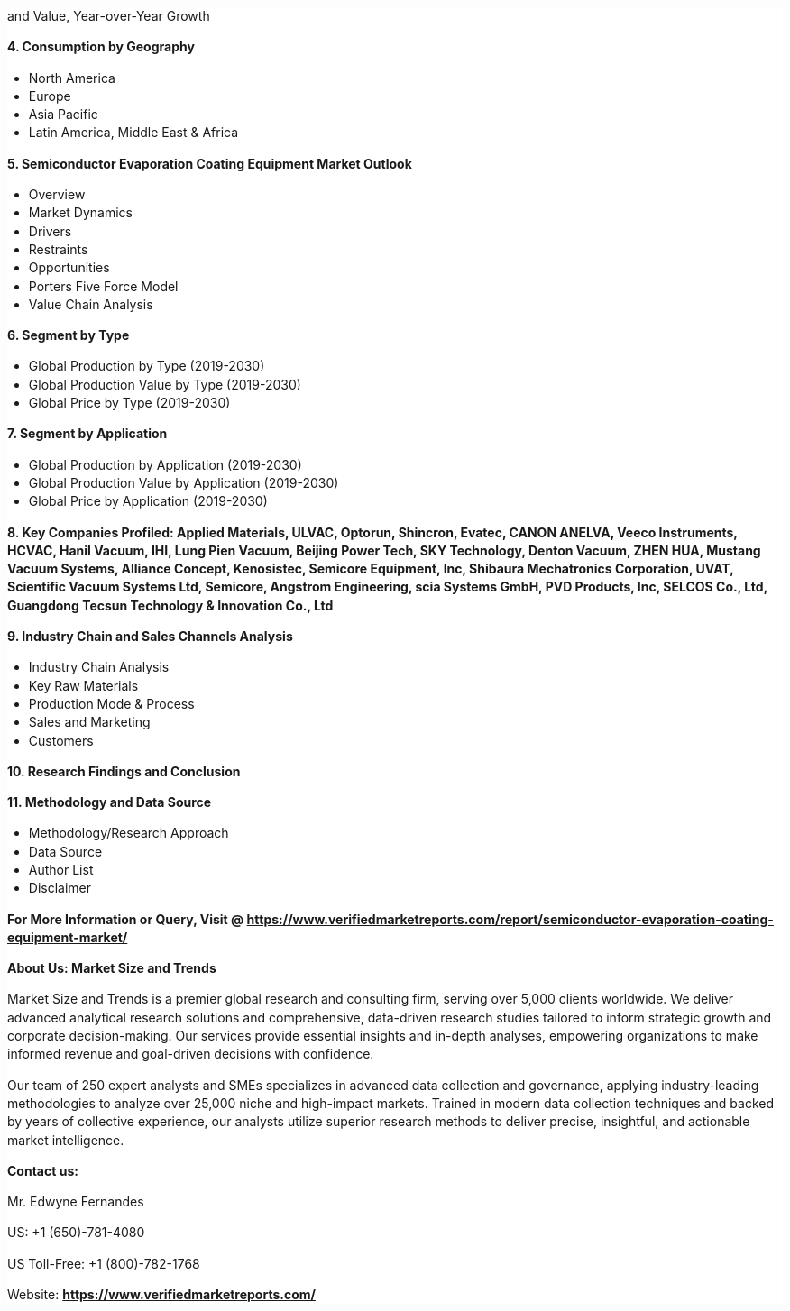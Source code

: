 and Value, Year-over-Year Growth</li></ul><p><strong>4. Consumption by Geography</strong></p><ul> <li>North America</li> <li>Europe</li> <li>Asia Pacific</li> <li>Latin America, Middle East &amp; Africa</li></ul><p><strong>5. Semiconductor Evaporation Coating Equipment Market Outlook</strong></p><ul><li>Overview</li><li>Market Dynamics</li><li>Drivers</li><li>Restraints</li><li>Opportunities</li><li>Porters Five Force Model</li><li>Value Chain Analysis&nbsp;</li></ul><p><strong>6. Segment by Type</strong></p><ul><li>Global Production by Type (2019-2030)</li><li>Global Production Value by Type (2019-2030)</li><li>Global Price by Type (2019-2030)</li></ul><p><strong>7. Segment by Application</strong></p><ul><li>Global Production by Application (2019-2030)</li><li>Global Production Value by Application (2019-2030)</li><li>Global Price by Application (2019-2030)</li></ul><p><strong>8. Key Companies Profiled: Applied Materials, ULVAC, Optorun, Shincron, Evatec, CANON ANELVA, Veeco Instruments, HCVAC, Hanil Vacuum, IHI, Lung Pien Vacuum, Beijing Power Tech, SKY Technology, Denton Vacuum, ZHEN HUA, Mustang Vacuum Systems, Alliance Concept, Kenosistec, Semicore Equipment, Inc, Shibaura Mechatronics Corporation, UVAT, Scientific Vacuum Systems Ltd, Semicore, Angstrom Engineering, scia Systems GmbH, PVD Products, Inc, SELCOS Co., Ltd, Guangdong Tecsun Technology & Innovation Co., Ltd</strong></p><p><strong>9. Industry Chain and Sales Channels Analysis</strong></p><ul><li>Industry Chain Analysis</li><li>Key Raw Materials</li><li>Production Mode &amp; Process</li><li>Sales and Marketing</li><li>Customers</li></ul><p><strong>10. Research Findings and Conclusion</strong></p><p><strong>11. Methodology and Data Source</strong></p><ul><li>Methodology/Research Approach</li><li>Data Source</li><li>Author List</li><li>Disclaimer</li></ul></p><p><strong>For More Information or Query, Visit @ <a href="https://www.verifiedmarketreports.com/report/semiconductor-evaporation-coating-equipment-market/">https://www.verifiedmarketreports.com/report/semiconductor-evaporation-coating-equipment-market/</a></strong></p><p><strong>About Us: Market Size and Trends</strong></p><p>Market Size and Trends is a premier global research and consulting firm, serving over 5,000 clients worldwide. We deliver advanced analytical research solutions and comprehensive, data-driven research studies tailored to inform strategic growth and corporate decision-making. Our services provide essential insights and in-depth analyses, empowering organizations to make informed revenue and goal-driven decisions with confidence.</p><p>Our team of 250 expert analysts and SMEs specializes in advanced data collection and governance, applying industry-leading methodologies to analyze over 25,000 niche and high-impact markets. Trained in modern data collection techniques and backed by years of collective experience, our analysts utilize superior research methods to deliver precise, insightful, and actionable market intelligence.</p><p><strong>Contact us:</strong></p><p>Mr. Edwyne Fernandes</p><p>US: +1 (650)-781-4080</p><p>US Toll-Free: +1 (800)-782-1768</p><p>Website: <strong><a href="https://www.verifiedmarketreports.com/">https://www.verifiedmarketreports.com/</a></strong></p>
